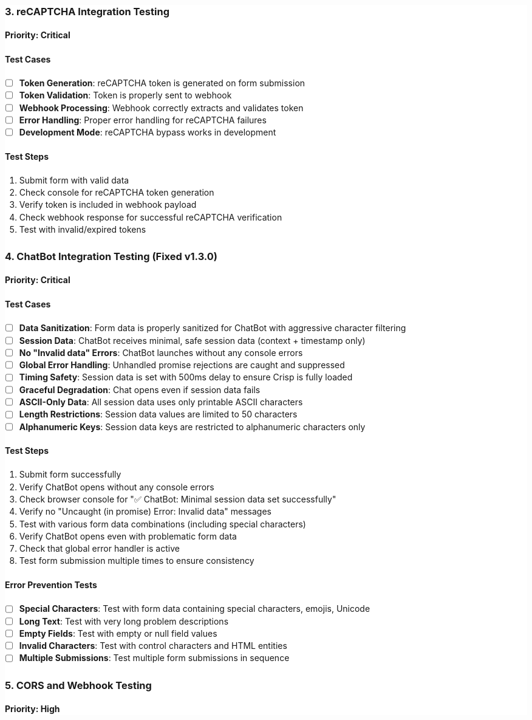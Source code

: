### **3. reCAPTCHA Integration Testing**
**Priority: Critical**

#### **Test Cases**
- [ ] **Token Generation**: reCAPTCHA token is generated on form submission
- [ ] **Token Validation**: Token is properly sent to webhook
- [ ] **Webhook Processing**: Webhook correctly extracts and validates token
- [ ] **Error Handling**: Proper error handling for reCAPTCHA failures
- [ ] **Development Mode**: reCAPTCHA bypass works in development

#### **Test Steps**
1. Submit form with valid data
2. Check console for reCAPTCHA token generation
3. Verify token is included in webhook payload
4. Check webhook response for successful reCAPTCHA verification
5. Test with invalid/expired tokens

### **4. ChatBot Integration Testing (Fixed v1.3.0)**
**Priority: Critical**

#### **Test Cases**
- [ ] **Data Sanitization**: Form data is properly sanitized for ChatBot with aggressive character filtering
- [ ] **Session Data**: ChatBot receives minimal, safe session data (context + timestamp only)
- [ ] **No "Invalid data" Errors**: ChatBot launches without any console errors
- [ ] **Global Error Handling**: Unhandled promise rejections are caught and suppressed
- [ ] **Timing Safety**: Session data is set with 500ms delay to ensure Crisp is fully loaded
- [ ] **Graceful Degradation**: Chat opens even if session data fails
- [ ] **ASCII-Only Data**: All session data uses only printable ASCII characters
- [ ] **Length Restrictions**: Session data values are limited to 50 characters
- [ ] **Alphanumeric Keys**: Session data keys are restricted to alphanumeric characters only

#### **Test Steps**
1. Submit form successfully
2. Verify ChatBot opens without any console errors
3. Check browser console for "✅ ChatBot: Minimal session data set successfully"
4. Verify no "Uncaught (in promise) Error: Invalid data" messages
5. Test with various form data combinations (including special characters)
6. Verify ChatBot opens even with problematic form data
7. Check that global error handler is active
8. Test form submission multiple times to ensure consistency

#### **Error Prevention Tests**
- [ ] **Special Characters**: Test with form data containing special characters, emojis, Unicode
- [ ] **Long Text**: Test with very long problem descriptions
- [ ] **Empty Fields**: Test with empty or null field values
- [ ] **Invalid Characters**: Test with control characters and HTML entities
- [ ] **Multiple Submissions**: Test multiple form submissions in sequence

### **5. CORS and Webhook Testing**
**Priority: High**
